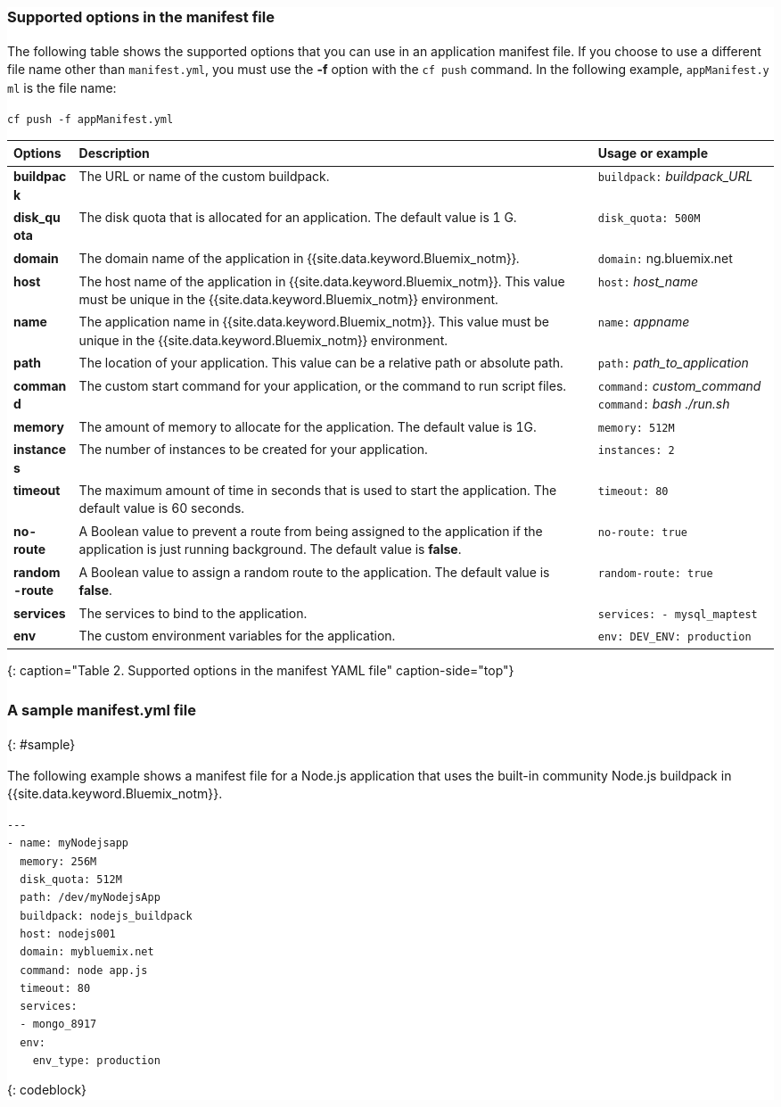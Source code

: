 ### Supported options in the manifest file

The following table shows the supported options that you can use in an application manifest file. If you choose to use a different file name other than `manifest.yml`, you must use the **-f** option with the `cf push` command. In the following example, `appManifest.yml` is the file name:

```
cf push -f appManifest.yml
```

| Options | Description | Usage or example |
|:----------|:--------------|:---------------|
| **buildpack** | The URL or name of the custom buildpack. | `buildpack:` *buildpack_URL* |
| **disk_quota** | The disk quota that is allocated for an application. The default value is 1 G. | `disk_quota: 500M` |
| **domain** | The domain name of the application in {{site.data.keyword.Bluemix_notm}}. | `domain:` ng.bluemix.net |
| **host** | The host name of the application in {{site.data.keyword.Bluemix_notm}}. This value must be unique in the {{site.data.keyword.Bluemix_notm}} environment. | `host:` *host_name* |
| **name** | The application name in {{site.data.keyword.Bluemix_notm}}. This value must be unique in the {{site.data.keyword.Bluemix_notm}} environment. | `name:` *appname* |
| **path** | The location of your application. This value can be a relative path or absolute path. | `path:` *path_to_application* |
| **command** | The custom start command for your application, or the command to run script files. | `command:` *custom_command* `command:` *bash ./run.sh* |
| **memory** | The amount of memory to allocate for the application. The default value is 1G. | `memory: 512M` |
| **instances** | The number of instances to be created for your application. | `instances: 2` |
| **timeout** | The maximum amount of time in seconds that is used to start the application. The default value is 60 seconds. | `timeout: 80` |
| **no-route** | A Boolean value to prevent a route from being assigned to the application if the application is just running background. The default value is **false**. | `no-route: true` |
| **random-route** | A Boolean value to assign a random route to the application. The default value is **false**. | `random-route: true` |
| **services** | The services to bind to the application. | `services: - mysql_maptest` |
| **env** | The custom environment variables for the application. | `env: DEV_ENV: production` |
{: caption="Table 2. Supported options in the manifest YAML file" caption-side="top"}

### A sample manifest.yml file
{: #sample}

The following example shows a manifest file for a Node.js application that uses the built-in community Node.js buildpack in {{site.data.keyword.Bluemix_notm}}.

```
---
- name: myNodejsapp
  memory: 256M
  disk_quota: 512M
  path: /dev/myNodejsApp
  buildpack: nodejs_buildpack
  host: nodejs001
  domain: mybluemix.net
  command: node app.js
  timeout: 80
  services:
  - mongo_8917
  env:
    env_type: production
```
{: codeblock}
